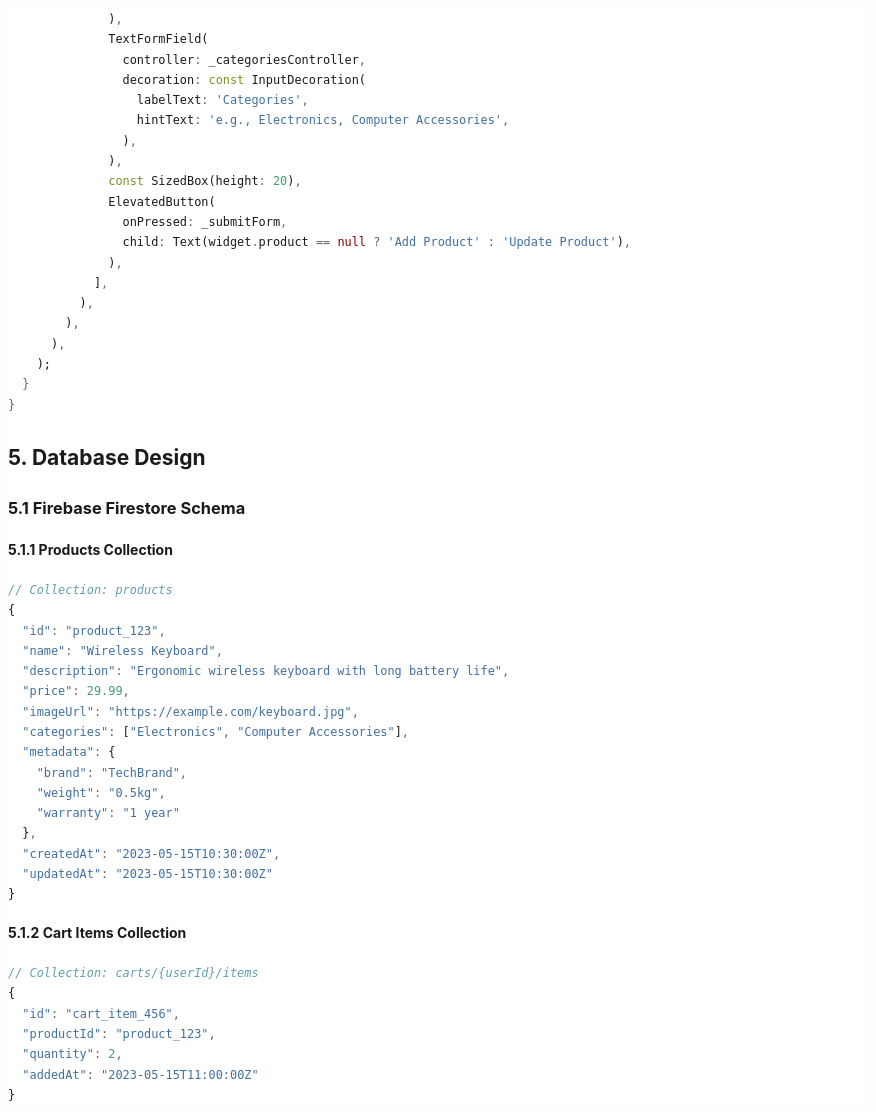   ```dart
                ),
                TextFormField(
                  controller: _categoriesController,
                  decoration: const InputDecoration(
                    labelText: 'Categories',
                    hintText: 'e.g., Electronics, Computer Accessories',
                  ),
                ),
                const SizedBox(height: 20),
                ElevatedButton(
                  onPressed: _submitForm,
                  child: Text(widget.product == null ? 'Add Product' : 'Update Product'),
                ),
              ],
            ),
          ),
        ),
      );
    }
  }
  ```

## 5. Database Design

### 5.1 Firebase Firestore Schema

#### 5.1.1 Products Collection

```javascript
// Collection: products
{
  "id": "product_123",
  "name": "Wireless Keyboard",
  "description": "Ergonomic wireless keyboard with long battery life",
  "price": 29.99,
  "imageUrl": "https://example.com/keyboard.jpg",
  "categories": ["Electronics", "Computer Accessories"],
  "metadata": {
    "brand": "TechBrand",
    "weight": "0.5kg",
    "warranty": "1 year"
  },
  "createdAt": "2023-05-15T10:30:00Z",
  "updatedAt": "2023-05-15T10:30:00Z"
}
```

#### 5.1.2 Cart Items Collection

```javascript
// Collection: carts/{userId}/items
{
  "id": "cart_item_456",
  "productId": "product_123",
  "quantity": 2,
  "addedAt": "2023-05-15T11:00:00Z"
}
```
